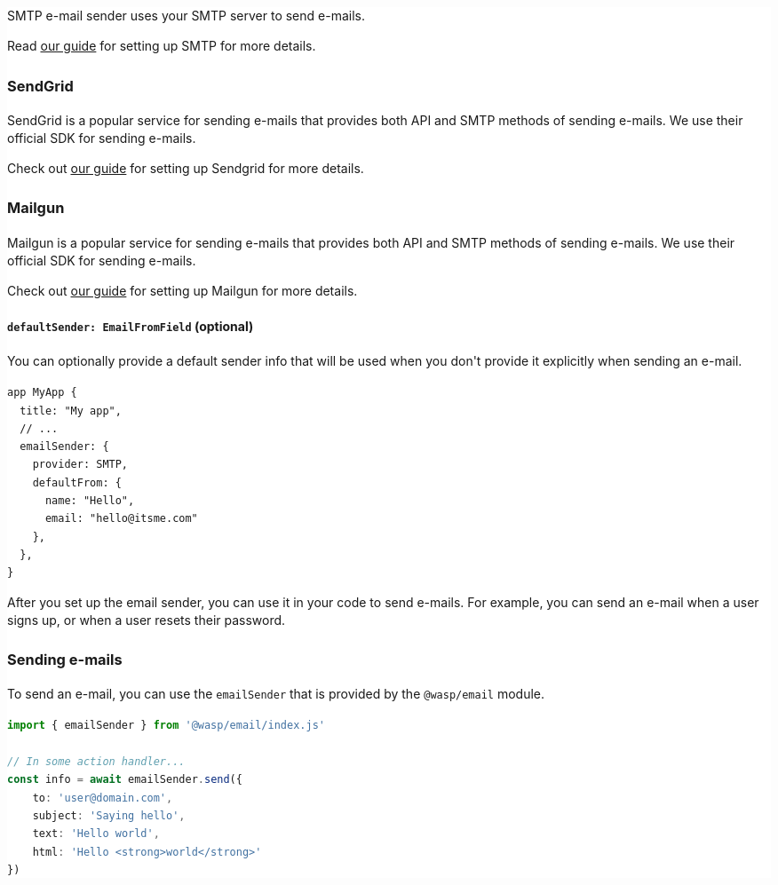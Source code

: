 SMTP e-mail sender uses your SMTP server to send e-mails.

Read [our guide](/docs/guides/sending-emails#using-the-smtp-provider) for setting up SMTP for more details.


### SendGrid

SendGrid is a popular service for sending e-mails that provides both API and SMTP methods of sending e-mails. We use their official SDK for sending e-mails.

Check out [our guide](/docs/guides/sending-emails#using-the-sendgrid-provider) for setting up Sendgrid for more details.

### Mailgun

Mailgun is a popular service for sending e-mails that provides both API and SMTP methods of sending e-mails. We use their official SDK for sending e-mails.

Check out [our guide](/docs/guides/sending-emails#using-the-mailgun-provider) for setting up Mailgun for more details.

#### `defaultSender: EmailFromField` (optional)

You can optionally provide a default sender info that will be used when you don't provide it explicitly when sending an e-mail.

```wasp
app MyApp {
  title: "My app",
  // ...
  emailSender: {
    provider: SMTP,
    defaultFrom: {
      name: "Hello",
      email: "hello@itsme.com"
    },
  },
}
```

After you set up the email sender, you can use it in your code to send e-mails. For example, you can send an e-mail when a user signs up, or when a user resets their password.

### Sending e-mails

<SendingEmailsInDevelopment />

To send an e-mail, you can use the `emailSender` that is provided by the `@wasp/email` module.

```ts title="src/actions/sendEmail.js"
import { emailSender } from '@wasp/email/index.js'

// In some action handler...
const info = await emailSender.send({
    to: 'user@domain.com',
    subject: 'Saying hello',
    text: 'Hello world',
    html: 'Hello <strong>world</strong>'
})
```
